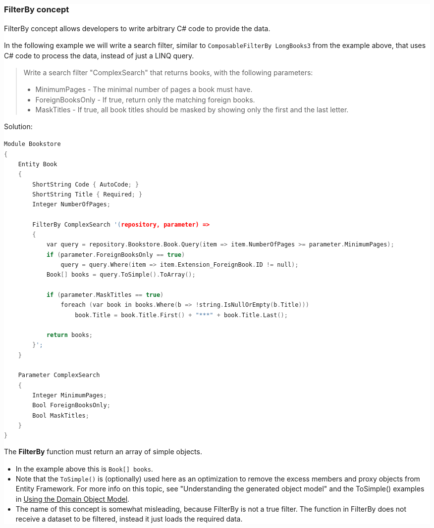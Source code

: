 ### FilterBy concept

FilterBy concept allows developers to write arbitrary C# code to provide the data.

In the following example we will write a search filter,
similar to `ComposableFilterBy LongBooks3` from the example above,
that uses C# code to process the data, instead of just a LINQ query.

> Write a search filter "ComplexSearch" that returns books, with the following parameters:
>
> * MinimumPages - The minimal number of pages a book must have.
> * ForeignBooksOnly - If true, return only the matching foreign books.
> * MaskTitles - If true, all book titles should be masked
>   by showing only the first and the last letter.

Solution:

```C
Module Bookstore
{
    Entity Book
    {
        ShortString Code { AutoCode; }
        ShortString Title { Required; }
        Integer NumberOfPages;

        FilterBy ComplexSearch '(repository, parameter) =>
        {
            var query = repository.Bookstore.Book.Query(item => item.NumberOfPages >= parameter.MinimumPages);
            if (parameter.ForeignBooksOnly == true)
                query = query.Where(item => item.Extension_ForeignBook.ID != null);
            Book[] books = query.ToSimple().ToArray();

            if (parameter.MaskTitles == true)
                foreach (var book in books.Where(b => !string.IsNullOrEmpty(b.Title)))
                    book.Title = book.Title.First() + "***" + book.Title.Last();

            return books;
        }';
    }

    Parameter ComplexSearch
    {
        Integer MinimumPages;
        Bool ForeignBooksOnly;
        Bool MaskTitles;
    }
}
```

The **FilterBy** function must return an array of simple objects.

* In the example above this is `Book[] books`.
* Note that the `ToSimple()` is (optionally) used here as an optimization
  to remove the excess members and proxy objects from Entity Framework.
  For more info on this topic, see "Understanding the generated object model" and
  the ToSimple() examples in [Using the Domain Object Model](Using-the-Domain-Object-Model).
* The name of this concept is somewhat misleading, because FilterBy is not a true filter.
  The function in FilterBy does not receive a dataset to be filtered, instead it
  just loads the required data.
